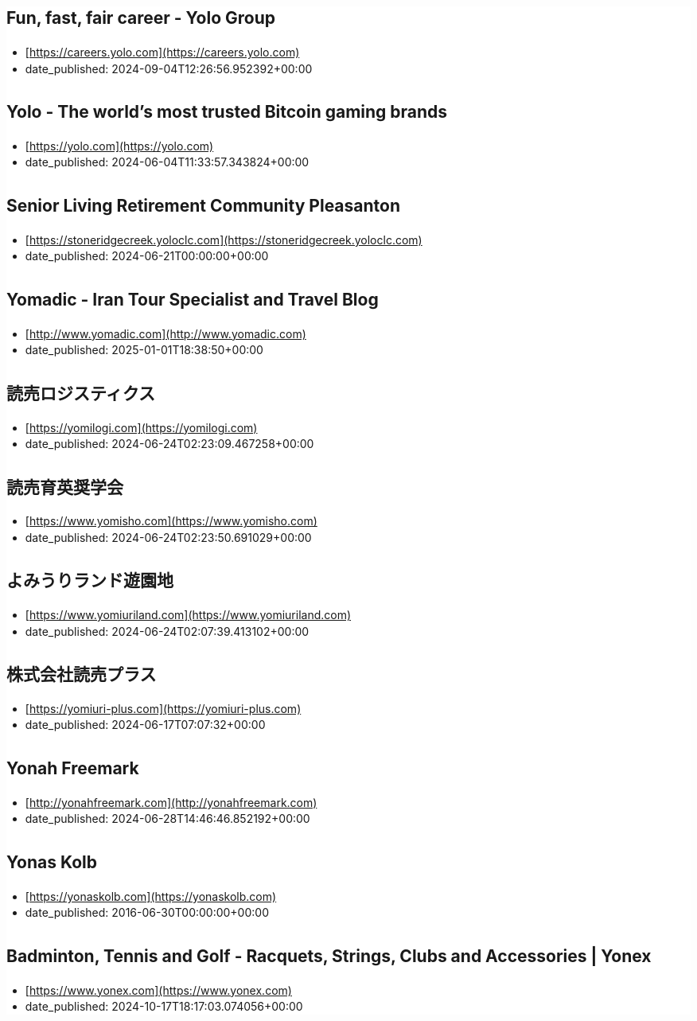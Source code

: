  ## Fun, fast, fair career - Yolo Group
 - [https://careers.yolo.com](https://careers.yolo.com)
 - date_published: 2024-09-04T12:26:56.952392+00:00

 ## Yolo - The world’s most trusted Bitcoin gaming brands
 - [https://yolo.com](https://yolo.com)
 - date_published: 2024-06-04T11:33:57.343824+00:00

 ## Senior Living Retirement Community Pleasanton
 - [https://stoneridgecreek.yoloclc.com](https://stoneridgecreek.yoloclc.com)
 - date_published: 2024-06-21T00:00:00+00:00

 ## Yomadic - Iran Tour Specialist and Travel Blog
 - [http://www.yomadic.com](http://www.yomadic.com)
 - date_published: 2025-01-01T18:38:50+00:00

 ## 読売ロジスティクス
 - [https://yomilogi.com](https://yomilogi.com)
 - date_published: 2024-06-24T02:23:09.467258+00:00

 ## 読売育英奨学会
 - [https://www.yomisho.com](https://www.yomisho.com)
 - date_published: 2024-06-24T02:23:50.691029+00:00

 ## よみうりランド遊園地
 - [https://www.yomiuriland.com](https://www.yomiuriland.com)
 - date_published: 2024-06-24T02:07:39.413102+00:00

 ## 株式会社読売プラス
 - [https://yomiuri-plus.com](https://yomiuri-plus.com)
 - date_published: 2024-06-17T07:07:32+00:00

 ## Yonah Freemark
 - [http://yonahfreemark.com](http://yonahfreemark.com)
 - date_published: 2024-06-28T14:46:46.852192+00:00

 ## Yonas Kolb
 - [https://yonaskolb.com](https://yonaskolb.com)
 - date_published: 2016-06-30T00:00:00+00:00

 ## Badminton, Tennis and Golf - Racquets, Strings, Clubs and Accessories | Yonex
 - [https://www.yonex.com](https://www.yonex.com)
 - date_published: 2024-10-17T18:17:03.074056+00:00

